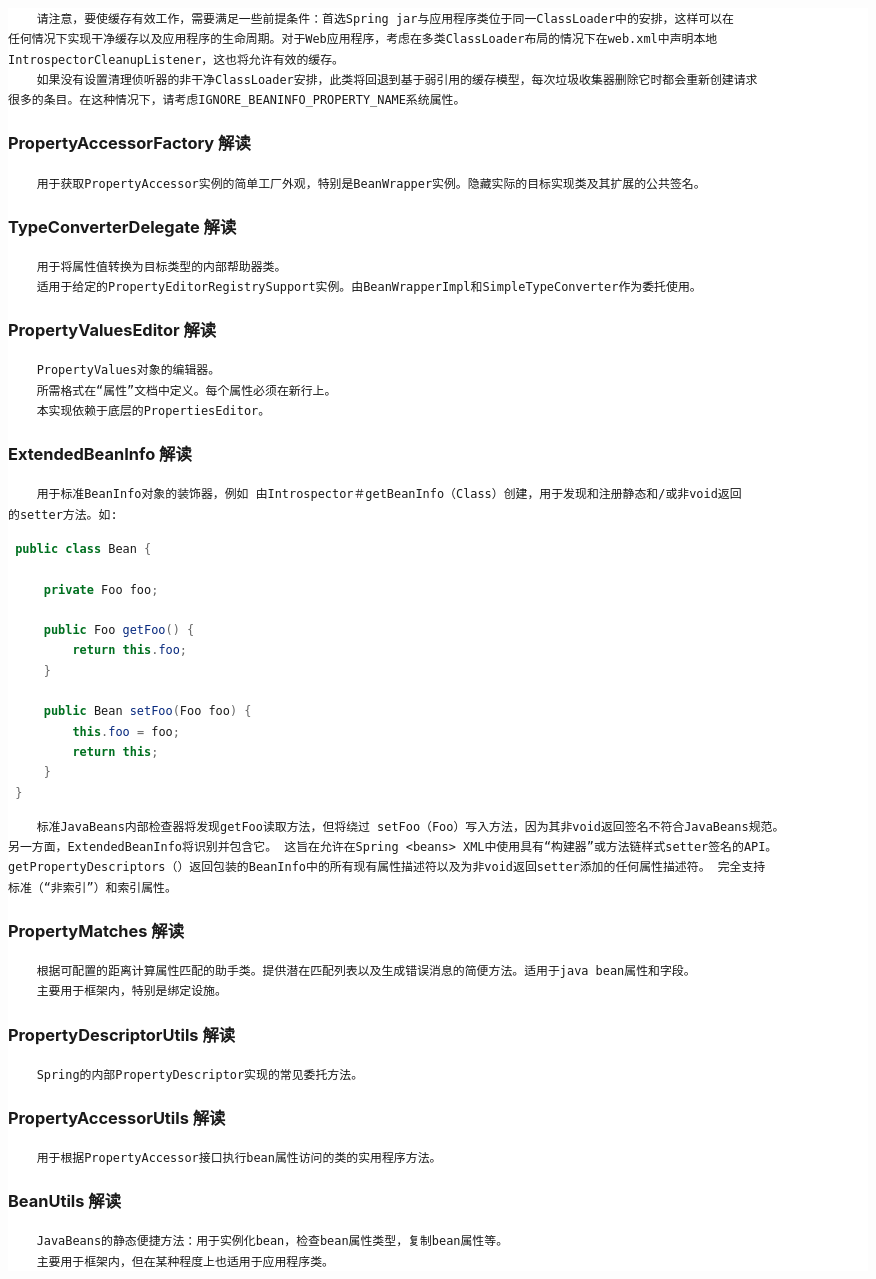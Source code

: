     	请注意，要使缓存有效工作，需要满足一些前提条件：首选Spring jar与应用程序类位于同一ClassLoader中的安排，这样可以在
    任何情况下实现干净缓存以及应用程序的生命周期。对于Web应用程序，考虑在多类ClassLoader布局的情况下在web.xml中声明本地
    IntrospectorCleanupListener，这也将允许有效的缓存。
    	如果没有设置清理侦听器的非干净ClassLoader安排，此类将回退到基于弱引用的缓存模型，每次垃圾收集器删除它时都会重新创建请求
    很多的条目。在这种情况下，请考虑IGNORE_BEANINFO_PROPERTY_NAME系统属性。
### PropertyAccessorFactory 解读
		用于获取PropertyAccessor实例的简单工厂外观，特别是BeanWrapper实例。隐藏实际的目标实现类及其扩展的公共签名。
### TypeConverterDelegate 解读
		用于将属性值转换为目标类型的内部帮助器类。
        适用于给定的PropertyEditorRegistrySupport实例。由BeanWrapperImpl和SimpleTypeConverter作为委托使用。
### PropertyValuesEditor 解读
		PropertyValues对象的编辑器。
        所需格式在“属性”文档中定义。每个属性必须在新行上。
        本实现依赖于底层的PropertiesEditor。
### ExtendedBeanInfo 解读
		用于标准BeanInfo对象的装饰器，例如 由Introspector＃getBeanInfo（Class）创建，用于发现和注册静态和/或非void返回
    的setter方法。如:
```java
 public class Bean {

     private Foo foo;

     public Foo getFoo() {
         return this.foo;
     }

     public Bean setFoo(Foo foo) {
         this.foo = foo;
         return this;
     }
 }
```
		标准JavaBeans内部检查器将发现getFoo读取方法，但将绕过 setFoo（Foo）写入方法，因为其非void返回签名不符合JavaBeans规范。
    另一方面，ExtendedBeanInfo将识别并包含它。 这旨在允许在Spring <beans> XML中使用具有“构建器”或方法链样式setter签名的API。
    getPropertyDescriptors（）返回包装的BeanInfo中的所有现有属性描述符以及为非void返回setter添加的任何属性描述符。 完全支持
    标准（“非索引”）和索引属性。
### PropertyMatches 解读
		根据可配置的距离计算属性匹配的助手类。提供潜在匹配列表以及生成错误消息的简便方法。适用于java bean属性和字段。
        主要用于框架内，特别是绑定设施。
### PropertyDescriptorUtils 解读
		Spring的内部PropertyDescriptor实现的常见委托方法。
### PropertyAccessorUtils 解读
		用于根据PropertyAccessor接口执行bean属性访问的类的实用程序方法。
### BeanUtils 解读
		JavaBeans的静态便捷方法：用于实例化bean，检查bean属性类型，复制bean属性等。
        主要用于框架内，但在某种程度上也适用于应用程序类。
